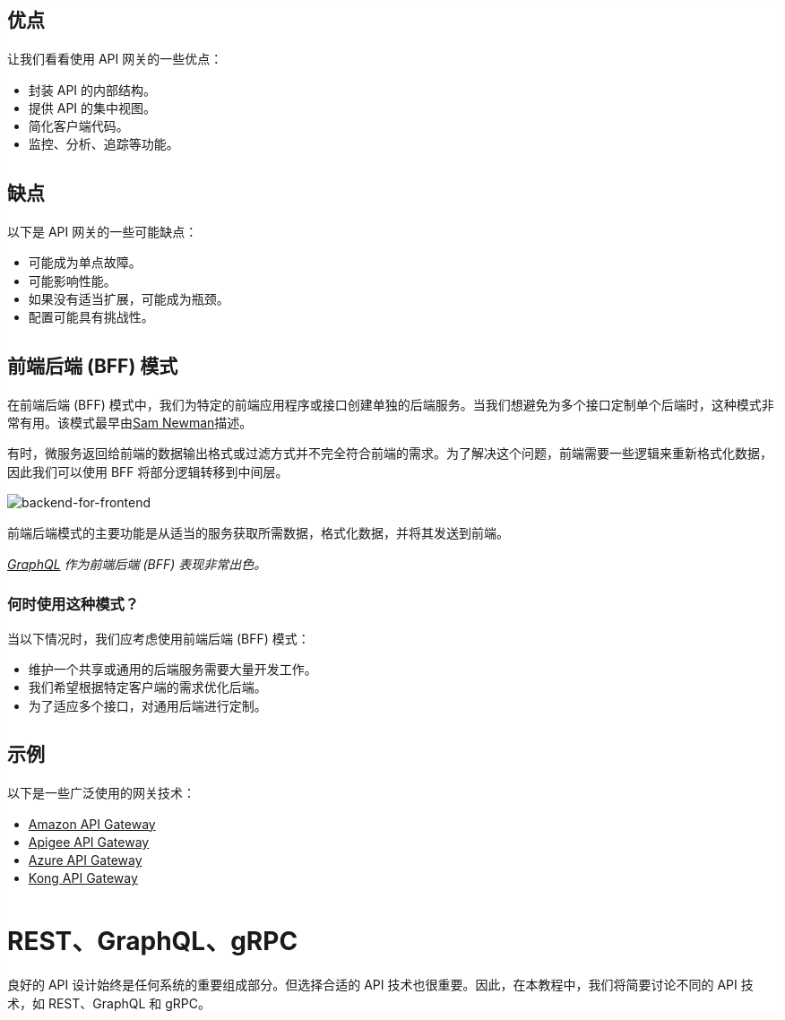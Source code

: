## 优点

让我们看看使用 API 网关的一些优点：

- 封装 API 的内部结构。
- 提供 API 的集中视图。
- 简化客户端代码。
- 监控、分析、追踪等功能。

## 缺点

以下是 API 网关的一些可能缺点：

- 可能成为单点故障。
- 可能影响性能。
- 如果没有适当扩展，可能成为瓶颈。
- 配置可能具有挑战性。

## 前端后端 (BFF) 模式

在前端后端 (BFF) 模式中，我们为特定的前端应用程序或接口创建单独的后端服务。当我们想避免为多个接口定制单个后端时，这种模式非常有用。该模式最早由[Sam Newman](https://samnewman.io)描述。

有时，微服务返回给前端的数据输出格式或过滤方式并不完全符合前端的需求。为了解决这个问题，前端需要一些逻辑来重新格式化数据，因此我们可以使用 BFF 将部分逻辑转移到中间层。

![backend-for-frontend](https://raw.githubusercontent.com/karanpratapsingh/portfolio/master/public/static/courses/system-design/chapter-III/api-gateway/backend-for-frontend.png)

前端后端模式的主要功能是从适当的服务获取所需数据，格式化数据，并将其发送到前端。

_[GraphQL](https://karanpratapsingh.com/courses/system-design/rest-graphql-grpc#graphql) 作为前端后端 (BFF) 表现非常出色。_

### 何时使用这种模式？

当以下情况时，我们应考虑使用前端后端 (BFF) 模式：

- 维护一个共享或通用的后端服务需要大量开发工作。
- 我们希望根据特定客户端的需求优化后端。
- 为了适应多个接口，对通用后端进行定制。

## 示例

以下是一些广泛使用的网关技术：

- [Amazon API Gateway](https://aws.amazon.com/api-gateway)
- [Apigee API Gateway](https://cloud.google.com/apigee)
- [Azure API Gateway](https://azure.microsoft.com/en-in/services/api-management)
- [Kong API Gateway](https://konghq.com/kong)

# REST、GraphQL、gRPC

良好的 API 设计始终是任何系统的重要组成部分。但选择合适的 API 技术也很重要。因此，在本教程中，我们将简要讨论不同的 API 技术，如 REST、GraphQL 和 gRPC。
